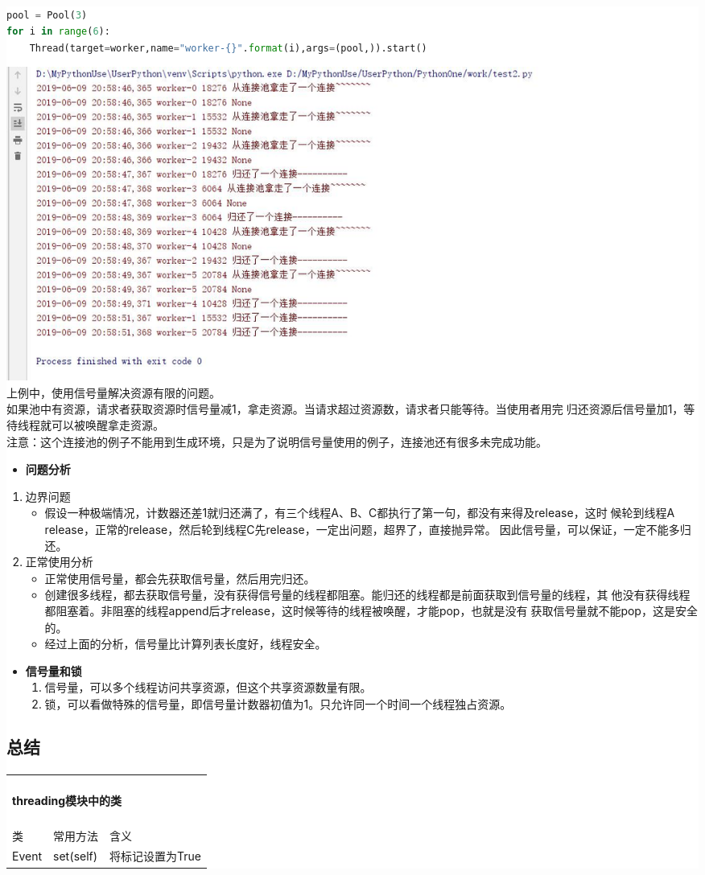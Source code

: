 ````python
pool = Pool(3)
for i in range(6):
    Thread(target=worker,name="worker-{}".format(i),args=(pool,)).start()
````  

![threading2_011](https://raw.githubusercontent.com/1263351411/xdd.github.io/master/img/python/threading2_011.jpg)  
上例中，使用信号量解决资源有限的问题。  
如果池中有资源，请求者获取资源时信号量减1，拿走资源。当请求超过资源数，请求者只能等待。当使用者用完 归还资源后信号量加1，等待线程就可以被唤醒拿走资源。  
注意：这个连接池的例子不能用到生成环境，只是为了说明信号量使用的例子，连接池还有很多未完成功能。  

* **问题分析**  

1. 边界问题
    * 假设一种极端情况，计数器还差1就归还满了，有三个线程A、B、C都执行了第一句，都没有来得及release，这时 候轮到线程A release，正常的release，然后轮到线程C先release，一定出问题，超界了，直接抛异常。 因此信号量，可以保证，一定不能多归还。
2. 正常使用分析
    * 正常使用信号量，都会先获取信号量，然后用完归还。
    * 创建很多线程，都去获取信号量，没有获得信号量的线程都阻塞。能归还的线程都是前面获取到信号量的线程，其 他没有获得线程都阻塞着。非阻塞的线程append后才release，这时候等待的线程被唤醒，才能pop，也就是没有 获取信号量就不能pop，这是安全的。
    * 经过上面的分析，信号量比计算列表长度好，线程安全。  

* **信号量和锁**
    1. 信号量，可以多个线程访问共享资源，但这个共享资源数量有限。  
    2. 锁，可以看做特殊的信号量，即信号量计数器初值为1。只允许同一个时间一个线程独占资源。  

## 总结

<table>
    <tr>
        <td colspan=3>
            <h4>threading模块中的类</h4>
        </td>
    </tr>
    <tr>
        <td >类</td>
        <td >常用方法</td>
        <td >含义</td>
    </tr>
    <tr>
        <td rowspan=4 >Event</td>
        <td align="left">set(self)</td>
        <td align="left">将标记设置为True</td>
    </tr>
    <tr>
